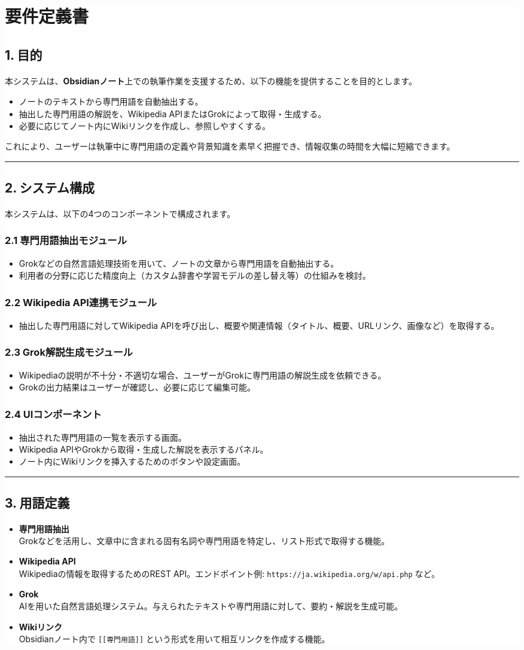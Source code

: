 # 要件定義書

## 1. 目的

本システムは、**Obsidianノート**上での執筆作業を支援するため、以下の機能を提供することを目的とします。

- ノートのテキストから専門用語を自動抽出する。
- 抽出した専門用語の解説を、Wikipedia APIまたはGrokによって取得・生成する。
- 必要に応じてノート内にWikiリンクを作成し、参照しやすくする。

これにより、ユーザーは執筆中に専門用語の定義や背景知識を素早く把握でき、情報収集の時間を大幅に短縮できます。

---

## 2. システム構成

本システムは、以下の4つのコンポーネントで構成されます。

### 2.1 専門用語抽出モジュール

- Grokなどの自然言語処理技術を用いて、ノートの文章から専門用語を自動抽出する。
- 利用者の分野に応じた精度向上（カスタム辞書や学習モデルの差し替え等）の仕組みを検討。

### 2.2 Wikipedia API連携モジュール

- 抽出した専門用語に対してWikipedia APIを呼び出し、概要や関連情報（タイトル、概要、URLリンク、画像など）を取得する。

### 2.3 Grok解説生成モジュール

- Wikipediaの説明が不十分・不適切な場合、ユーザーがGrokに専門用語の解説生成を依頼できる。
- Grokの出力結果はユーザーが確認し、必要に応じて編集可能。

### 2.4 UIコンポーネント

- 抽出された専門用語の一覧を表示する画面。
- Wikipedia APIやGrokから取得・生成した解説を表示するパネル。
- ノート内にWikiリンクを挿入するためのボタンや設定画面。

---

## 3. 用語定義

- **専門用語抽出**  
    Grokなどを活用し、文章中に含まれる固有名詞や専門用語を特定し、リスト形式で取得する機能。
    
- **Wikipedia API**  
    Wikipediaの情報を取得するためのREST API。エンドポイント例: `https://ja.wikipedia.org/w/api.php` など。
    
- **Grok**  
    AIを用いた自然言語処理システム。与えられたテキストや専門用語に対して、要約・解説を生成可能。
    
- **Wikiリンク**  
    Obsidianノート内で `[[専門用語]]` という形式を用いて相互リンクを作成する機能。
    